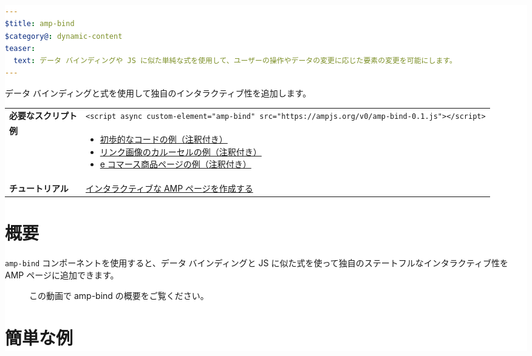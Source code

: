 ```yaml
---
$title: amp-bind
$category@: dynamic-content
teaser:
  text: データ バインディングや JS に似た単純な式を使用して、ユーザーの操作やデータの変更に応じた要素の変更を可能にします。
---
```




データ バインディングと式を使用して独自のインタラクティブ性を追加します。





<table>
  <tr>
    <td class="col-fourty"><strong>必要なスクリプト</strong></td>
    <td>
      <div>
        <code>&lt;script async custom-element="amp-bind" src="https://ampjs.org/v0/amp-bind-0.1.js">&lt;/script&gt;</code>
      </div>
    </td>
  </tr>
  <tr>
    <td class="col-fourty"><strong>例</strong></td>
    <td>
      <ul>
        <li><a href="https://ampbyexample.com/components/amp-bind/">初歩的なコードの例（注釈付き）</a></li>
        <li><a href="https://ampbyexample.com/advanced/image_galleries_with_amp-carousel/#linking-carousels-with-amp-bind">リンク画像のカルーセルの例（注釈付き）</a></li>
        <li><a href="https://ampbyexample.com/samples_templates/product/">e コマース商品ページの例（注釈付き）</a></li>
      </ul>
    </td>
  </tr>
  <tr>
    <td class="col-fourty"><strong>チュートリアル</strong></td>
    <td><a href="../../../documentation/guides-and-tutorials/develop/interactivity/index.md">インタラクティブな AMP ページを作成する</a></td>
  </tr>
</table>

# 概要 <a name="overview"></a>

`amp-bind` コンポーネントを使用すると、データ バインディングと JS に似た式を使って独自のステートフルなインタラクティブ性を AMP ページに追加できます。

<figure class="alignment-wrapper  margin-">
  <amp-youtube width="480" height="270" data-videoid="xzCFU8b5fCU" layout="responsive"></amp-youtube>
  <figcaption>この動画で amp-bind の概要をご覧ください。</figcaption></figure>

# 簡単な例 <a name="a-simple-example"></a>
